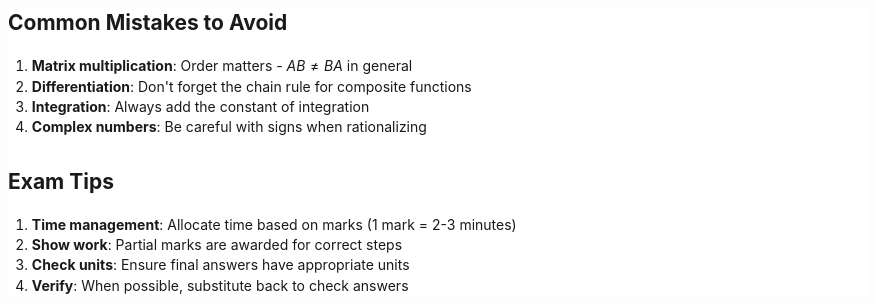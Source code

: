 ## Common Mistakes to Avoid

1. **Matrix multiplication**: Order matters - $AB \neq BA$ in general
2. **Differentiation**: Don't forget the chain rule for composite functions
3. **Integration**: Always add the constant of integration
4. **Complex numbers**: Be careful with signs when rationalizing

## Exam Tips

1. **Time management**: Allocate time based on marks (1 mark = 2-3 minutes)
2. **Show work**: Partial marks are awarded for correct steps
3. **Check units**: Ensure final answers have appropriate units
4. **Verify**: When possible, substitute back to check answers
